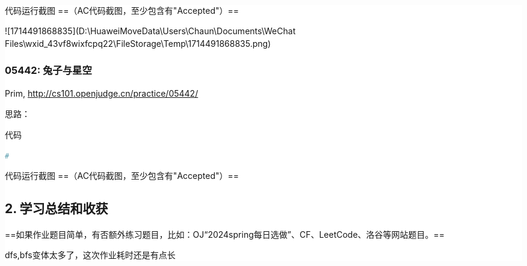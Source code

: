 

代码运行截图 ==（AC代码截图，至少包含有"Accepted"）==

![1714491868835](D:\HuaweiMoveData\Users\Chaun\Documents\WeChat Files\wxid_43vf8wixfcpq22\FileStorage\Temp\1714491868835.png)



### 05442: 兔子与星空

Prim, http://cs101.openjudge.cn/practice/05442/



思路：



代码

```python
# 

```



代码运行截图 ==（AC代码截图，至少包含有"Accepted"）==





## 2. 学习总结和收获

==如果作业题目简单，有否额外练习题目，比如：OJ“2024spring每日选做”、CF、LeetCode、洛谷等网站题目。==

dfs,bfs变体太多了，这次作业耗时还是有点长



